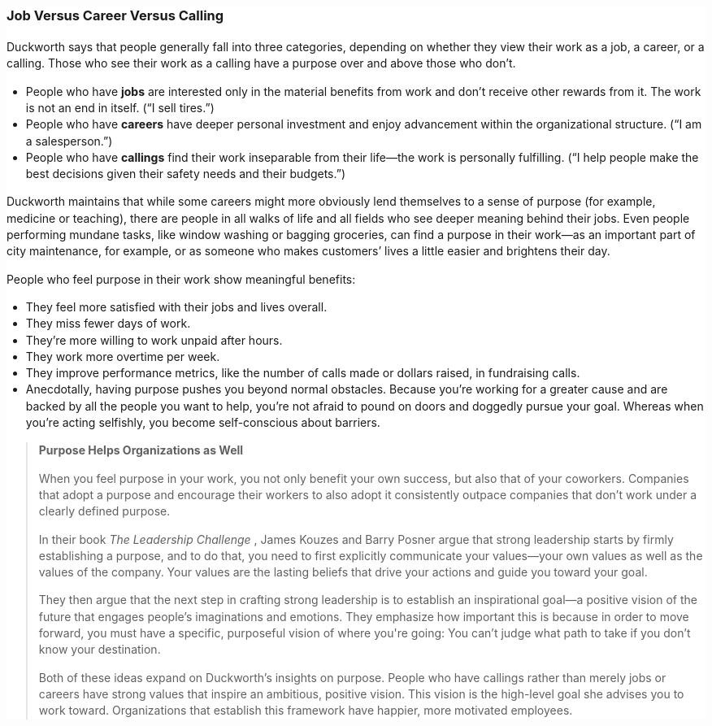 ### Job Versus Career Versus Calling

Duckworth says that people generally fall into three categories, depending on whether they view their work as a job, a career, or a calling. Those who see their work as a calling have a purpose over and above those who don’t.

  * People who have **jobs** are interested only in the material benefits from work and don’t receive other rewards from it. The work is not an end in itself. (“I sell tires.”)
  * People who have **careers** have deeper personal investment and enjoy advancement within the organizational structure. (“I am a salesperson.”)
  * People who have **callings** find their work inseparable from their life—the work is personally fulfilling. (“I help people make the best decisions given their safety needs and their budgets.”)



Duckworth maintains that while some careers might more obviously lend themselves to a sense of purpose (for example, medicine or teaching), there are people in all walks of life and all fields who see deeper meaning behind their jobs. Even people performing mundane tasks, like window washing or bagging groceries, can find a purpose in their work—as an important part of city maintenance, for example, or as someone who makes customers’ lives a little easier and brightens their day.

People who feel purpose in their work show meaningful benefits:

  * They feel more satisfied with their jobs and lives overall.
  * They miss fewer days of work.
  * They’re more willing to work unpaid after hours.
  * They work more overtime per week.
  * They improve performance metrics, like the number of calls made or dollars raised, in fundraising calls.
  * Anecdotally, having purpose pushes you beyond normal obstacles. Because you’re working for a greater cause and are backed by all the people you want to help, you’re not afraid to pound on doors and doggedly pursue your goal. Whereas when you’re acting selfishly, you become self-conscious about barriers.



> **Purpose Helps Organizations as Well**
> 
> When you feel purpose in your work, you not only benefit your own success, but also that of your coworkers. Companies that adopt a purpose and encourage their workers to also adopt it consistently outpace companies that don’t work under a clearly defined purpose.
> 
> In their book _The Leadership Challenge_ , James Kouzes and Barry Posner argue that strong leadership starts by firmly establishing a purpose, and to do that, you need to first explicitly communicate your values—your own values as well as the values of the company. Your values are the lasting beliefs that drive your actions and guide you toward your goal.
> 
> They then argue that the next step in crafting strong leadership is to establish an inspirational goal—a positive vision of the future that engages people’s imaginations and emotions. They emphasize how important this is because in order to move forward, you must have a specific, purposeful vision of where you're going: You can’t judge what path to take if you don’t know your destination.
> 
> Both of these ideas expand on Duckworth’s insights on purpose. People who have callings rather than merely jobs or careers have strong values that inspire an ambitious, positive vision. This vision is the high-level goal she advises you to work toward. Organizations that establish this framework have happier, more motivated employees.
